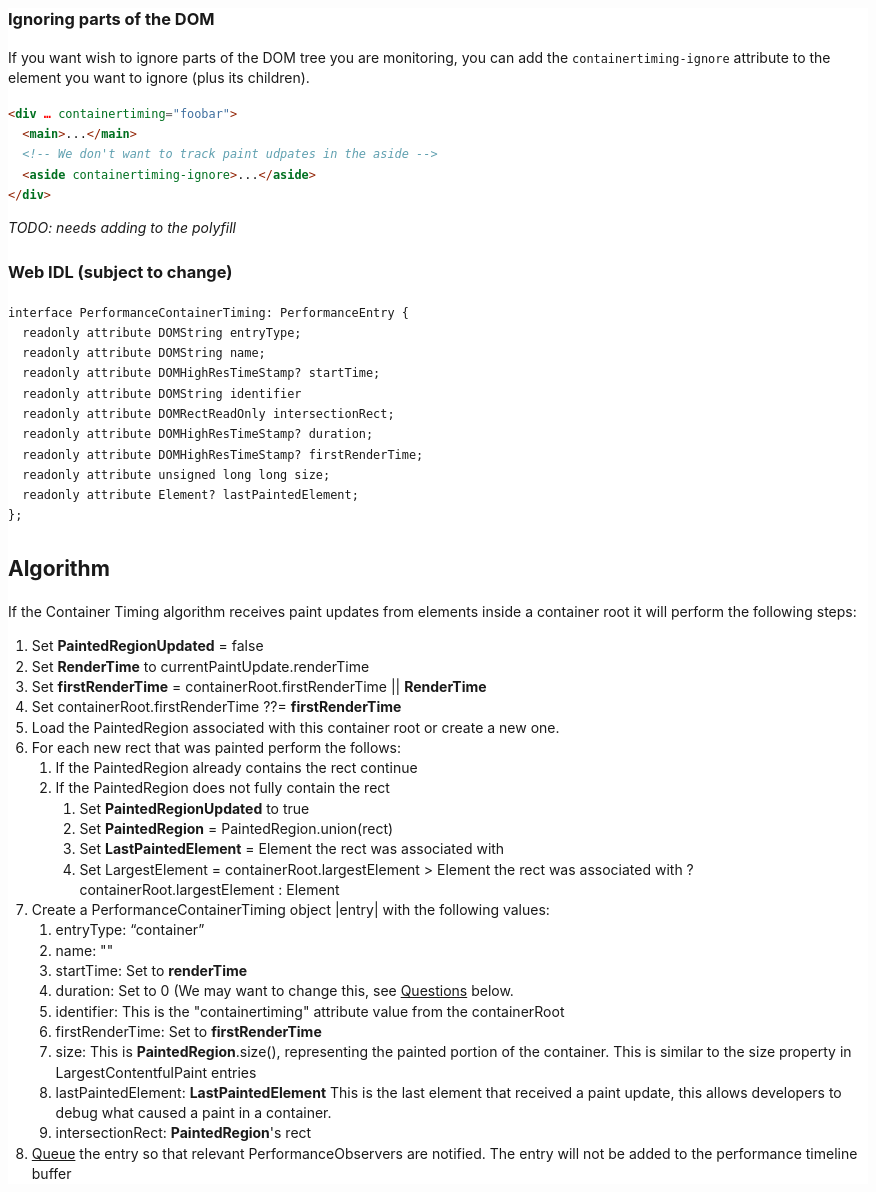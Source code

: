 ### Ignoring parts of the DOM

If you want wish to ignore parts of the DOM tree you are monitoring, you can add the `containertiming-ignore` attribute to the element you want to ignore (plus its children).

```html
<div … containertiming="foobar">
  <main>...</main>
  <!-- We don't want to track paint udpates in the aside -->
  <aside containertiming-ignore>...</aside>
</div>
```

_TODO: needs adding to the polyfill_

### Web IDL (subject to change)

```idl
interface PerformanceContainerTiming: PerformanceEntry {
  readonly attribute DOMString entryType;
  readonly attribute DOMString name;
  readonly attribute DOMHighResTimeStamp? startTime;
  readonly attribute DOMString identifier
  readonly attribute DOMRectReadOnly intersectionRect;
  readonly attribute DOMHighResTimeStamp? duration;
  readonly attribute DOMHighResTimeStamp? firstRenderTime;
  readonly attribute unsigned long long size;
  readonly attribute Element? lastPaintedElement;
};
```

## Algorithm

If the Container Timing algorithm receives paint updates from elements inside a container root it will perform the following steps:

1. Set **PaintedRegionUpdated** \= false
2. Set **RenderTime** to currentPaintUpdate.renderTime
3. Set **firstRenderTime** \= containerRoot.firstRenderTime || **RenderTime**
4. Set containerRoot.firstRenderTime ??= **firstRenderTime**
5. Load the PaintedRegion associated with this container root or create a new one.
6. For each new rect that was painted perform the follows:
   1. If the PaintedRegion already contains the rect continue
   2. If the PaintedRegion does not fully contain the rect
      1. Set **PaintedRegionUpdated** to true
      2. Set **PaintedRegion** \= PaintedRegion.union(rect)
      3. Set **LastPaintedElement** \= Element the rect was associated with
      4. Set LargestElement \= containerRoot.largestElement \> Element the rect was associated with ? containerRoot.largestElement : Element
7. Create a PerformanceContainerTiming object |entry| with the following values:
   1. entryType: “container”
   2. name: ""
   3. startTime: Set to **renderTime**
   4. duration: Set to 0 (We may want to change this, see [Questions](#heading=h.elcf4k4aph14) below.
   5. identifier: This is the "containertiming" attribute value from the containerRoot
   6. firstRenderTime: Set to **firstRenderTime**
   7. size: This is **PaintedRegion**.size(), representing the painted portion of the container. This is similar to the size property in LargestContentfulPaint entries
   8. lastPaintedElement: **LastPaintedElement** This is the last element that received a paint update, this allows developers to debug what caused a paint in a container.
   9. intersectionRect: **PaintedRegion**'s rect
8. [Queue](https://w3c.github.io/performance-timeline/#queue-a-performanceentry) the entry so that relevant PerformanceObservers are notified. The entry will not be added to the performance timeline buffer
